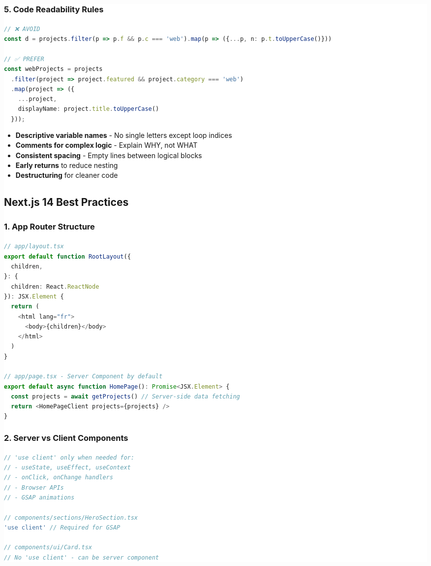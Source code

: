 ### 5. Code Readability Rules

```typescript
// ❌ AVOID
const d = projects.filter(p => p.f && p.c === 'web').map(p => ({...p, n: p.t.toUpperCase()}))

// ✅ PREFER
const webProjects = projects
  .filter(project => project.featured && project.category === 'web')
  .map(project => ({
    ...project,
    displayName: project.title.toUpperCase()
  }));
```

- **Descriptive variable names** - No single letters except loop indices
- **Comments for complex logic** - Explain WHY, not WHAT
- **Consistent spacing** - Empty lines between logical blocks
- **Early returns** to reduce nesting
- **Destructuring** for cleaner code

## Next.js 14 Best Practices

### 1. App Router Structure

```typescript
// app/layout.tsx
export default function RootLayout({
  children,
}: {
  children: React.ReactNode
}): JSX.Element {
  return (
    <html lang="fr">
      <body>{children}</body>
    </html>
  )
}

// app/page.tsx - Server Component by default
export default async function HomePage(): Promise<JSX.Element> {
  const projects = await getProjects() // Server-side data fetching
  return <HomePageClient projects={projects} />
}
```

### 2. Server vs Client Components

```typescript
// 'use client' only when needed for:
// - useState, useEffect, useContext
// - onClick, onChange handlers
// - Browser APIs
// - GSAP animations

// components/sections/HeroSection.tsx
'use client' // Required for GSAP

// components/ui/Card.tsx
// No 'use client' - can be server component
```
